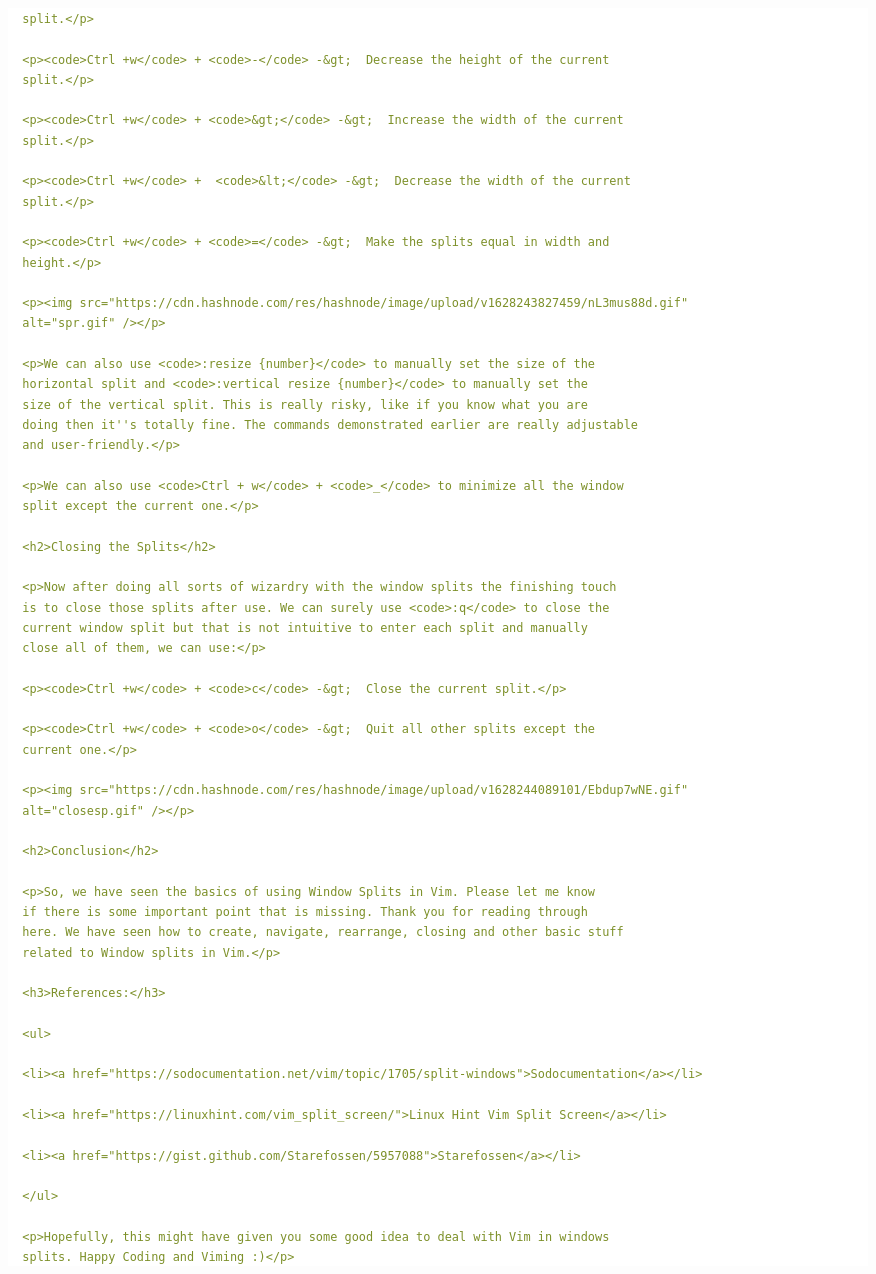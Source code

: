 ```yaml
  split.</p>

  <p><code>Ctrl +w</code> + <code>-</code> -&gt;  Decrease the height of the current
  split.</p>

  <p><code>Ctrl +w</code> + <code>&gt;</code> -&gt;  Increase the width of the current
  split.</p>

  <p><code>Ctrl +w</code> +  <code>&lt;</code> -&gt;  Decrease the width of the current
  split.</p>

  <p><code>Ctrl +w</code> + <code>=</code> -&gt;  Make the splits equal in width and
  height.</p>

  <p><img src="https://cdn.hashnode.com/res/hashnode/image/upload/v1628243827459/nL3mus88d.gif"
  alt="spr.gif" /></p>

  <p>We can also use <code>:resize {number}</code> to manually set the size of the
  horizontal split and <code>:vertical resize {number}</code> to manually set the
  size of the vertical split. This is really risky, like if you know what you are
  doing then it''s totally fine. The commands demonstrated earlier are really adjustable
  and user-friendly.</p>

  <p>We can also use <code>Ctrl + w</code> + <code>_</code> to minimize all the window
  split except the current one.</p>

  <h2>Closing the Splits</h2>

  <p>Now after doing all sorts of wizardry with the window splits the finishing touch
  is to close those splits after use. We can surely use <code>:q</code> to close the
  current window split but that is not intuitive to enter each split and manually
  close all of them, we can use:</p>

  <p><code>Ctrl +w</code> + <code>c</code> -&gt;  Close the current split.</p>

  <p><code>Ctrl +w</code> + <code>o</code> -&gt;  Quit all other splits except the
  current one.</p>

  <p><img src="https://cdn.hashnode.com/res/hashnode/image/upload/v1628244089101/Ebdup7wNE.gif"
  alt="closesp.gif" /></p>

  <h2>Conclusion</h2>

  <p>So, we have seen the basics of using Window Splits in Vim. Please let me know
  if there is some important point that is missing. Thank you for reading through
  here. We have seen how to create, navigate, rearrange, closing and other basic stuff
  related to Window splits in Vim.</p>

  <h3>References:</h3>

  <ul>

  <li><a href="https://sodocumentation.net/vim/topic/1705/split-windows">Sodocumentation</a></li>

  <li><a href="https://linuxhint.com/vim_split_screen/">Linux Hint Vim Split Screen</a></li>

  <li><a href="https://gist.github.com/Starefossen/5957088">Starefossen</a></li>

  </ul>

  <p>Hopefully, this might have given you some good idea to deal with Vim in windows
  splits. Happy Coding and Viming :)</p>

```